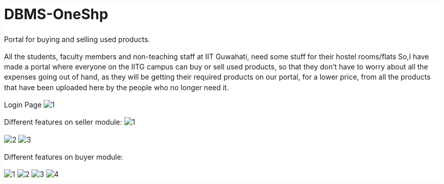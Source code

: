 # DBMS-OneShp

Portal for buying and selling used products.

All the students, faculty members and non-teaching staff at IIT Guwahati, need some stuff for their 
hostel rooms/flats So,I have made 
a portal where everyone on the IITG campus can buy or sell used products, so that 
they don’t have to worry about all the expenses going out of hand, as they will be getting 
their required products on our portal, for a lower price, from all the products that have been 
uploaded here by the people who no longer need it.

Login Page
<img width="957" alt="1" src="![image](https://user-images.githubusercontent.com/96625003/202918203-79194a53-a1b1-4a06-945d-242a639fffbc.png)">

Different features on seller module:
<img width="957" alt="1" src="![image](https://user-images.githubusercontent.com/96625003/202918296-c1b4d284-add7-45a2-8ae4-7f2a254766a1.png">


<img width="917" alt="2" src="https://user-images.githubusercontent.com/96625003/202918449-9227cd70-8444-4413-ac45-cd4b6705f952.png">

<img width="917" alt="3" src="https://user-images.githubusercontent.com/96625003/202918390-00ed66bc-c9b9-4b1d-a7bd-3c3cd6cd191e.png">


Different features on buyer module:

<img width="957" alt="1" src="![image](https://user-images.githubusercontent.com/96625003/202918492-03ee1efe-1c73-40e7-ac64-d7455e4026c5.png)">


<img width="917" alt="2" src="https://user-images.githubusercontent.com/96625003/202918565-54afc826-d507-4dbe-9ada-c3907f6419a0.png">


<img width="960" alt="3" src="https://user-images.githubusercontent.com/96625003/202918613-cc9bd73a-5933-4064-859a-d20d19b24dd9.png">


<img width="952" alt="4" src="https://user-images.githubusercontent.com/96625003/202918653-fec1f3eb-235b-4d16-b6cc-f33eadd3debf.png">




